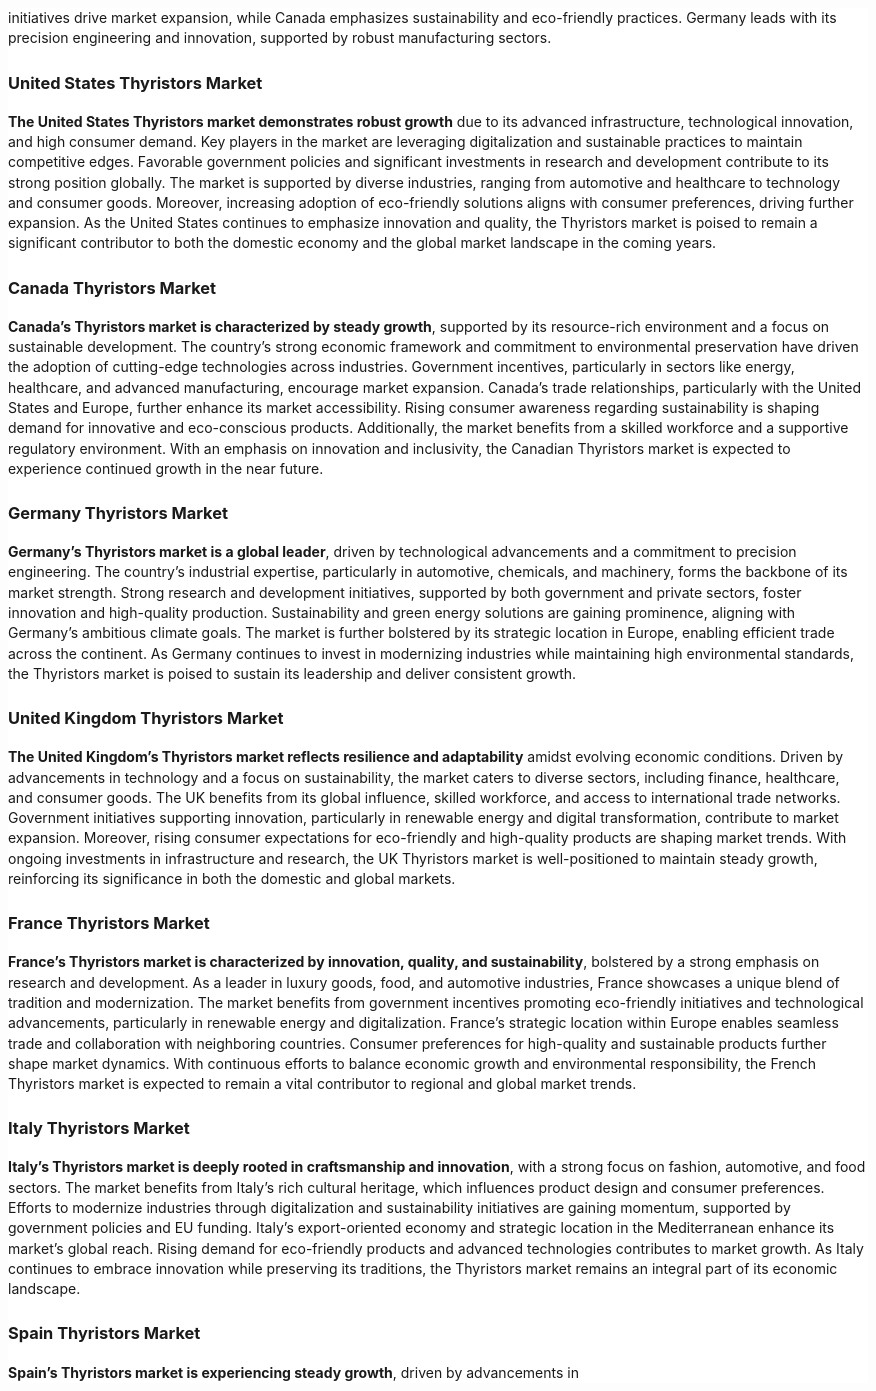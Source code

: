 initiatives drive market expansion, while Canada emphasizes sustainability and eco-friendly practices. Germany leads with its precision engineering and innovation, supported by robust manufacturing sectors.</span></em></p></blockquote><h3><strong>United States Thyristors Market</strong></h3><p><strong>The United States Thyristors market demonstrates robust growth</strong> due to its advanced infrastructure, technological innovation, and high consumer demand. Key players in the market are leveraging digitalization and sustainable practices to maintain competitive edges. Favorable government policies and significant investments in research and development contribute to its strong position globally. The market is supported by diverse industries, ranging from automotive and healthcare to technology and consumer goods. Moreover, increasing adoption of eco-friendly solutions aligns with consumer preferences, driving further expansion. As the United States continues to emphasize innovation and quality, the Thyristors market is poised to remain a significant contributor to both the domestic economy and the global market landscape in the coming years.</p><h3><strong>Canada Thyristors Market</strong></h3><p><strong>Canada&rsquo;s Thyristors market is characterized by steady growth</strong>, supported by its resource-rich environment and a focus on sustainable development. The country&rsquo;s strong economic framework and commitment to environmental preservation have driven the adoption of cutting-edge technologies across industries. Government incentives, particularly in sectors like energy, healthcare, and advanced manufacturing, encourage market expansion. Canada&rsquo;s trade relationships, particularly with the United States and Europe, further enhance its market accessibility. Rising consumer awareness regarding sustainability is shaping demand for innovative and eco-conscious products. Additionally, the market benefits from a skilled workforce and a supportive regulatory environment. With an emphasis on innovation and inclusivity, the Canadian Thyristors market is expected to experience continued growth in the near future.</p><h3><strong>Germany Thyristors Market</strong></h3><p><strong>Germany&rsquo;s Thyristors market is a global leader</strong>, driven by technological advancements and a commitment to precision engineering. The country&rsquo;s industrial expertise, particularly in automotive, chemicals, and machinery, forms the backbone of its market strength. Strong research and development initiatives, supported by both government and private sectors, foster innovation and high-quality production. Sustainability and green energy solutions are gaining prominence, aligning with Germany&rsquo;s ambitious climate goals. The market is further bolstered by its strategic location in Europe, enabling efficient trade across the continent. As Germany continues to invest in modernizing industries while maintaining high environmental standards, the Thyristors market is poised to sustain its leadership and deliver consistent growth.</p><h3><strong>United Kingdom Thyristors Market</strong></h3><p><strong>The United Kingdom&rsquo;s Thyristors market reflects resilience and adaptability</strong> amidst evolving economic conditions. Driven by advancements in technology and a focus on sustainability, the market caters to diverse sectors, including finance, healthcare, and consumer goods. The UK benefits from its global influence, skilled workforce, and access to international trade networks. Government initiatives supporting innovation, particularly in renewable energy and digital transformation, contribute to market expansion. Moreover, rising consumer expectations for eco-friendly and high-quality products are shaping market trends. With ongoing investments in infrastructure and research, the UK Thyristors market is well-positioned to maintain steady growth, reinforcing its significance in both the domestic and global markets.</p><h3><strong>France Thyristors Market</strong></h3><p><strong>France&rsquo;s Thyristors market is characterized by innovation, quality, and sustainability</strong>, bolstered by a strong emphasis on research and development. As a leader in luxury goods, food, and automotive industries, France showcases a unique blend of tradition and modernization. The market benefits from government incentives promoting eco-friendly initiatives and technological advancements, particularly in renewable energy and digitalization. France&rsquo;s strategic location within Europe enables seamless trade and collaboration with neighboring countries. Consumer preferences for high-quality and sustainable products further shape market dynamics. With continuous efforts to balance economic growth and environmental responsibility, the French Thyristors market is expected to remain a vital contributor to regional and global market trends.</p><h3><strong>Italy Thyristors Market</strong></h3><p><strong>Italy&rsquo;s Thyristors market is deeply rooted in craftsmanship and innovation</strong>, with a strong focus on fashion, automotive, and food sectors. The market benefits from Italy&rsquo;s rich cultural heritage, which influences product design and consumer preferences. Efforts to modernize industries through digitalization and sustainability initiatives are gaining momentum, supported by government policies and EU funding. Italy&rsquo;s export-oriented economy and strategic location in the Mediterranean enhance its market&rsquo;s global reach. Rising demand for eco-friendly products and advanced technologies contributes to market growth. As Italy continues to embrace innovation while preserving its traditions, the Thyristors market remains an integral part of its economic landscape.</p><h3><strong>Spain Thyristors Market</strong></h3><p><strong>Spain&rsquo;s Thyristors market is experiencing steady growth</strong>, driven by advancements in